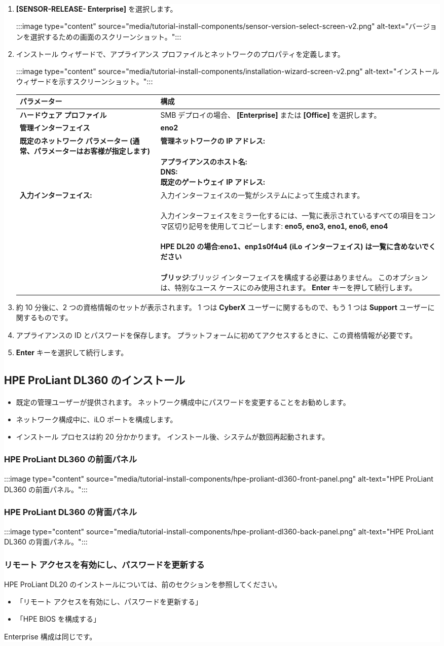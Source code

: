 1. **[SENSOR-RELEASE-<version> Enterprise]** を選択します。

    :::image type="content" source="media/tutorial-install-components/sensor-version-select-screen-v2.png" alt-text="バージョンを選択するための画面のスクリーンショット。":::

1. インストール ウィザードで、アプライアンス プロファイルとネットワークのプロパティを定義します。

    :::image type="content" source="media/tutorial-install-components/installation-wizard-screen-v2.png" alt-text="インストール ウィザードを示すスクリーンショット。":::

    | パラメーター | 構成 |
    | ----------| ------------- |
    | **ハードウェア プロファイル** | SMB デプロイの場合、 **[Enterprise]** または **[Office]** を選択します。 |
    | **管理インターフェイス** | **eno2** |
    | **既定のネットワーク パラメーター (通常、パラメーターはお客様が指定します)** | **管理ネットワークの IP アドレス:** <br/> <br/>**アプライアンスのホスト名:** <br/>**DNS:** <br/>**既定のゲートウェイ IP アドレス:**|
    | **入力インターフェイス:** | 入力インターフェイスの一覧がシステムによって生成されます。<br/><br/>入力インターフェイスをミラー化するには、一覧に表示されているすべての項目をコンマ区切り記号を使用してコピーします: **eno5, eno3, eno1, eno6, eno4**<br/><br/>**HPE DL20 の場合:eno1、enp1s0f4u4 (iLo インターフェイス) は一覧に含めないでください**<br/><br/>**ブリッジ**:ブリッジ インターフェイスを構成する必要はありません。 このオプションは、特別なユース ケースにのみ使用されます。 **Enter** キーを押して続行します。 |

1. 約 10 分後に、2 つの資格情報のセットが表示されます。 1 つは **CyberX** ユーザーに関するもので、もう 1 つは **Support** ユーザーに関するものです。

1. アプライアンスの ID とパスワードを保存します。 プラットフォームに初めてアクセスするときに、この資格情報が必要です。

1. **Enter** キーを選択して続行します。

## <a name="hpe-proliant-dl360-installation"></a>HPE ProLiant DL360 のインストール

  - 既定の管理ユーザーが提供されます。 ネットワーク構成中にパスワードを変更することをお勧めします。

  - ネットワーク構成中に、iLO ポートを構成します。

  - インストール プロセスは約 20 分かかります。 インストール後、システムが数回再起動されます。

### <a name="hpe-proliant-dl360-front-panel"></a>HPE ProLiant DL360 の前面パネル

:::image type="content" source="media/tutorial-install-components/hpe-proliant-dl360-front-panel.png" alt-text="HPE ProLiant DL360 の前面パネル。":::

### <a name="hpe-proliant-dl360-back-panel"></a>HPE ProLiant DL360 の背面パネル

:::image type="content" source="media/tutorial-install-components/hpe-proliant-dl360-back-panel.png" alt-text="HPE ProLiant DL360 の背面パネル。":::

### <a name="enable-remote-access-and-update-the-password"></a>リモート アクセスを有効にし、パスワードを更新する

HPE ProLiant DL20 のインストールについては、前のセクションを参照してください。

  - 「リモート アクセスを有効にし、パスワードを更新する」

  - 「HPE BIOS を構成する」

Enterprise 構成は同じです。
